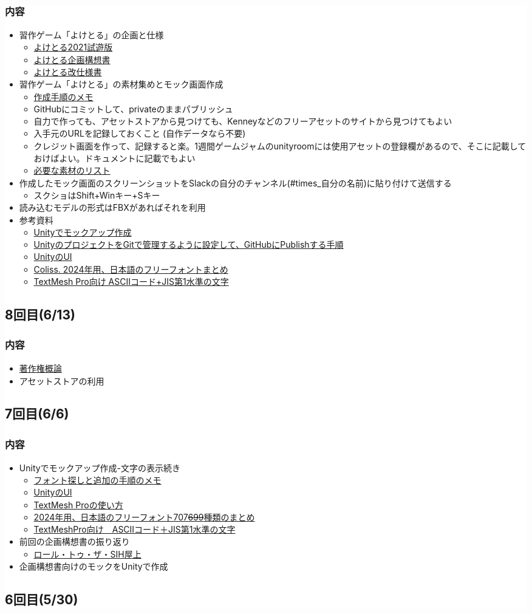### 内容
- 習作ゲーム「よけとる」の企画と仕様
  - [よけとる2021試遊版](https://github.com/datgm21/yoketoru2021-demo)
  - [よけとる企画構想書](https://docs.google.com/document/d/1_5TVtjLeAI1WNWdj_513CEu6j5TQfkuzzleMgOJOJPA/)
  - [よけとる改仕様書](https://docs.google.com/spreadsheets/d/16jNh4mKVjusu1bzpv06IbR8abfwVfFfFzKCNs7Byw8g/)
- 習作ゲーム「よけとる」の素材集めとモック画面作成
  - [作成手順のメモ](https://docs.google.com/document/d/1wtDhMQ_0JEuKWbC8lgxLoXzUCZi540tF92oHIBcmFxo/)
  - GitHubにコミットして、privateのままパブリッシュ
  - 自力で作っても、アセットストアから見つけても、Kenneyなどのフリーアセットのサイトから見つけてもよい
  - 入手元のURLを記録しておくこと (自作データなら不要)
  - クレジット画面を作って、記録すると楽。1週間ゲームジャムのunityroomには使用アセットの登録欄があるので、そこに記載しておけばよい。ドキュメントに記載でもよい
  - [必要な素材のリスト](https://docs.google.com/document/d/1jG55JBt66CVDBo8DmrLqCd7bnXH700PUSmkFwVCZzuk/)
- 作成したモック画面のスクリーンショットをSlackの自分のチャンネル(#times_自分の名前)に貼り付けて送信する
  - スクショはShift+Winキー+Sキー
- 読み込むモデルの形式はFBXがあればそれを利用
- 参考資料
  - [Unityでモックアップ作成](https://docs.google.com/document/d/17WatyZDngqasXH0k6hKGg8V-_9kEqqOViAhxmiuofhI/)
  - [UnityのプロジェクトをGitで管理するように設定して、GitHubにPublishする手順](https://github.com/datgm22/design/blob/main/github-unity.md)
  - [UnityのUI](https://docs.google.com/document/d/1oUDdWBGk2XUjAyt7RLHL2a1shBwrZp-ghrOb4wzGddk/)
  - [Coliss. 2024年用、日本語のフリーフォントまとめ](https://coliss.com/articles/freebies/japanese-free-fonts.html)
  - [TextMesh Pro向け ASCIIコード+JIS第1水準の文字](https://am1tanaka.hatenablog.com/entry/2019/10/14/183408)


## 8回目(6/13)

### 内容

- [著作権概論](https://docs.google.com/document/d/15zRG0hcf9OU3TFoJ5vZL43AGPKCqewpD7KS_QYwntaA/)
- アセットストアの利用

## 7回目(6/6)

### 内容
- Unityでモックアップ作成-文字の表示続き
  - [フォント探しと追加の手順のメモ](https://github.com/datgm24/design/blob/main/240606_textmesh_pro.md)
  - [UnityのUI](https://docs.google.com/document/d/1oUDdWBGk2XUjAyt7RLHL2a1shBwrZp-ghrOb4wzGddk/)
  - [TextMesh Proの使い方](https://am1.jp/tutorials/unity/tmpro/)
  - [2024年用、日本語のフリーフォント707<s>699</s>種類のまとめ](https://coliss.com/articles/freebies/japanese-free-fonts.html)
  - [TextMeshPro向け　ASCIIコード＋JIS第1水準の文字](https://am1tanaka.hatenablog.com/entry/2019/10/14/183408)
- 前回の企画構想書の振り返り
  - [ロール・トゥ・ザ・SIH屋上](https://docs.google.com/document/d/1zX-4in4wCINdzXhQnVjw0Xv_Q6CPnkCtNxNJdyeKhiY/)
- 企画構想書向けのモックをUnityで作成

## 6回目(5/30)

